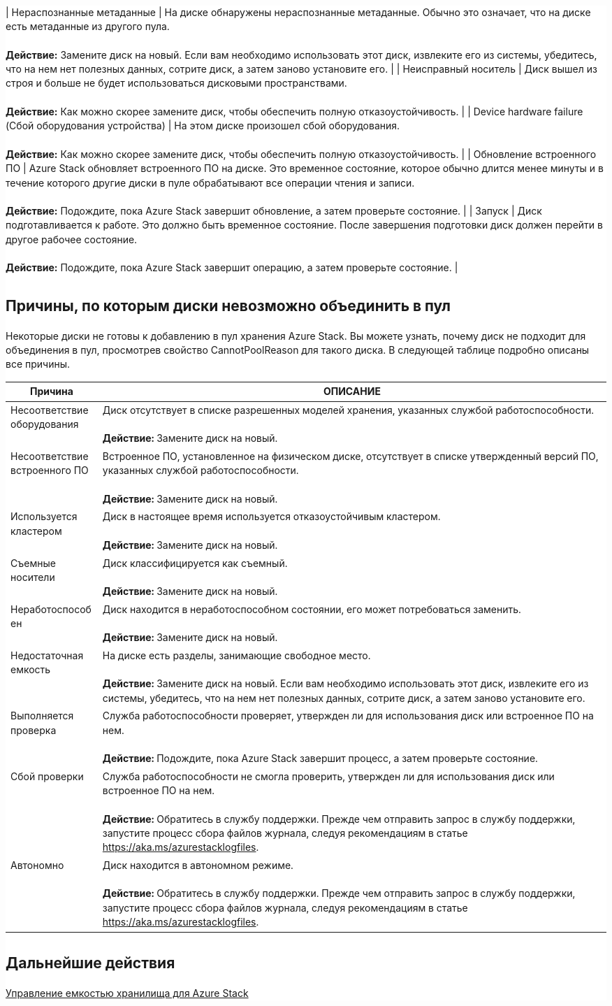 | Нераспознанные метаданные | На диске обнаружены нераспознанные метаданные. Обычно это означает, что на диске есть метаданные из другого пула.<br> <br>**Действие:** Замените диск на новый. Если вам необходимо использовать этот диск, извлеките его из системы, убедитесь, что на нем нет полезных данных, сотрите диск, а затем заново установите его. |
| Неисправный носитель | Диск вышел из строя и больше не будет использоваться дисковыми пространствами.<br> <br>**Действие:** Как можно скорее замените диск, чтобы обеспечить полную отказоустойчивость. |
| Device hardware failure (Сбой оборудования устройства) | На этом диске произошел сбой оборудования. <br> <br>**Действие:** Как можно скорее замените диск, чтобы обеспечить полную отказоустойчивость. |
| Обновление встроенного ПО | Azure Stack обновляет встроенного ПО на диске. Это временное состояние, которое обычно длится менее минуты и в течение которого другие диски в пуле обрабатывают все операции чтения и записи.<br> <br>**Действие:** Подождите, пока Azure Stack завершит обновление, а затем проверьте состояние. |
| Запуск | Диск подготавливается к работе. Это должно быть временное состояние. После завершения подготовки диск должен перейти в другое рабочее состояние.<br> <br>**Действие:** Подождите, пока Azure Stack завершит операцию, а затем проверьте состояние. |
 

## <a name="reasons-a-drive-cant-be-pooled"></a>Причины, по которым диски невозможно объединить в пул

Некоторые диски не готовы к добавлению в пул хранения Azure Stack. Вы можете узнать, почему диск не подходит для объединения в пул, просмотрев свойство CannotPoolReason для такого диска. В следующей таблице подробно описаны все причины.

| Причина | ОПИСАНИЕ |
|--------------------------|---------------------------------------------------------------------------------------------------------------------------------------------------------------------------------------------------------------------------------------------------------------------|
| Несоответствие оборудования | Диск отсутствует в списке разрешенных моделей хранения, указанных службой работоспособности.<br> <br>**Действие:** Замените диск на новый. |
| Несоответствие встроенного ПО | Встроенное ПО, установленное на физическом диске, отсутствует в списке утвержденный версий ПО, указанных службой работоспособности.<br> <br>**Действие:** Замените диск на новый. |
| Используется кластером | Диск в настоящее время используется отказоустойчивым кластером.<br> <br>**Действие:** Замените диск на новый. |
| Съемные носители | Диск классифицируется как съемный. <br> <br>**Действие:** Замените диск на новый. |
| Неработоспособен | Диск находится в неработоспособном состоянии, его может потребоваться заменить.<br> <br>**Действие:** Замените диск на новый. |
| Недостаточная емкость | На диске есть разделы, занимающие свободное место.<br> <br>**Действие:** Замените диск на новый. Если вам необходимо использовать этот диск, извлеките его из системы, убедитесь, что на нем нет полезных данных, сотрите диск, а затем заново установите его. |
| Выполняется проверка | Служба работоспособности проверяет, утвержден ли для использования диск или встроенное ПО на нем.<br> <br>**Действие:** Подождите, пока Azure Stack завершит процесс, а затем проверьте состояние. |
| Сбой проверки | Служба работоспособности не смогла проверить, утвержден ли для использования диск или встроенное ПО на нем.<br> <br>**Действие:** Обратитесь в службу поддержки. Прежде чем отправить запрос в службу поддержки, запустите процесс сбора файлов журнала, следуя рекомендациям в статье https://aka.ms/azurestacklogfiles. |
| Автономно | Диск находится в автономном режиме. <br> <br>**Действие:** Обратитесь в службу поддержки. Прежде чем отправить запрос в службу поддержки, запустите процесс сбора файлов журнала, следуя рекомендациям в статье https://aka.ms/azurestacklogfiles. |

## <a name="next-step"></a>Дальнейшие действия

[Управление емкостью хранилища для Azure Stack](azure-stack-manage-storage-shares.md) 
